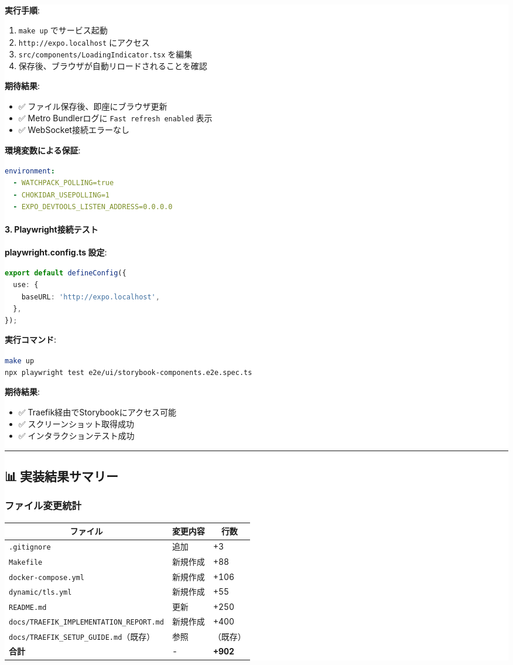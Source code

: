 **実行手順**:

1. `make up` でサービス起動
2. `http://expo.localhost` にアクセス
3. `src/components/LoadingIndicator.tsx` を編集
4. 保存後、ブラウザが自動リロードされることを確認

**期待結果**:

- ✅ ファイル保存後、即座にブラウザ更新
- ✅ Metro Bundlerログに `Fast refresh enabled` 表示
- ✅ WebSocket接続エラーなし

**環境変数による保証**:

```yaml
environment:
  - WATCHPACK_POLLING=true
  - CHOKIDAR_USEPOLLING=1
  - EXPO_DEVTOOLS_LISTEN_ADDRESS=0.0.0.0
```

#### 3. Playwright接続テスト

**playwright.config.ts 設定**:

```typescript
export default defineConfig({
  use: {
    baseURL: 'http://expo.localhost',
  },
});
```

**実行コマンド**:

```bash
make up
npx playwright test e2e/ui/storybook-components.e2e.spec.ts
```

**期待結果**:

- ✅ Traefik経由でStorybookにアクセス可能
- ✅ スクリーンショット取得成功
- ✅ インタラクションテスト成功

---

## 📊 実装結果サマリー

### ファイル変更統計

| ファイル                                  | 変更内容 | 行数   |
| ----------------------------------------- | -------- | ------ |
| `.gitignore`                              | 追加     | +3     |
| `Makefile`                                | 新規作成 | +88    |
| `docker-compose.yml`                      | 新規作成 | +106   |
| `dynamic/tls.yml`                         | 新規作成 | +55    |
| `README.md`                               | 更新     | +250   |
| `docs/TRAEFIK_IMPLEMENTATION_REPORT.md`   | 新規作成 | +400   |
| `docs/TRAEFIK_SETUP_GUIDE.md`（既存）     | 参照     | （既存）|
| **合計**                                  | -        | **+902** |
